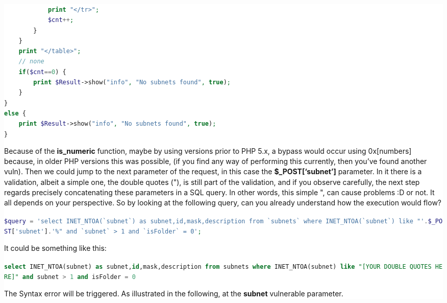 ```php
			print "</tr>";
			$cnt++;
		}
	}
	print "</table>";
	// none
	if($cnt==0) {
		print $Result->show("info", "No subnets found", true);
	}
}
else {
	print $Result->show("info", "No subnets found", true);
}
```

Because of the **is_numeric** function, maybe by using versions prior to PHP 5.x, a bypass would occur using 0x[numbers] because, in older PHP versions this was possible, (if you find any way of performing this currently, then you’ve found another vuln). Then we could jump to the next parameter of the request, in this case the **$_POST[‘subnet’]** parameter. In it there is a validation, albeit a simple one, the double quotes ("), is still part of the validation, and if you observe carefully, the next step regards precisely concatenating these parameters in a SQL query.  In other words, this simple ", can cause problems :D or not. It all depends on your perspective. So by looking at the following query, can you already understand how the execution would flow?

```php
$query = 'select INET_NTOA(`subnet`) as subnet,id,mask,description from `subnets` where INET_NTOA(`subnet`) like "'.$_POST['subnet'].'%" and `subnet` > 1 and `isFolder` = 0';
```

It could be something like this:

```sql
select INET_NTOA(subnet) as subnet,id,mask,description from subnets where INET_NTOA(subnet) like "[YOUR DOUBLE QUOTES HERE]" and subnet > 1 and isFolder = 0
```

The Syntax error will be triggered. As illustrated in the following, at the **subnet** vulnerable parameter.
